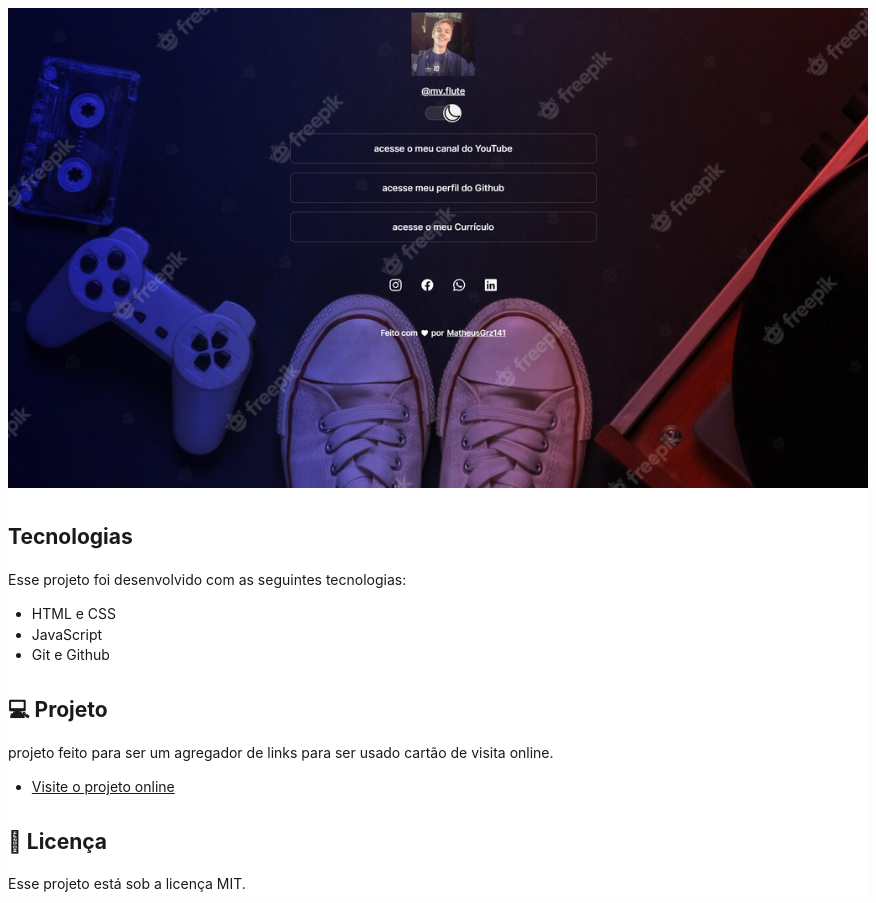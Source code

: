   <img alt="Tela principal da página modo escuro para Desktop" src=".github/preview (2).png" width="100%">
</p>

##  Tecnologias

Esse projeto foi desenvolvido com as seguintes tecnologias:

- HTML e CSS
- JavaScript
- Git e Github

## 💻 Projeto

projeto feito para ser um agregador de links para ser usado cartão de visita online.

- [Visite o projeto online](https://matheusgrz141.github.io/SocialLinks/)

## :memo: Licença

Esse projeto está sob a licença MIT.

